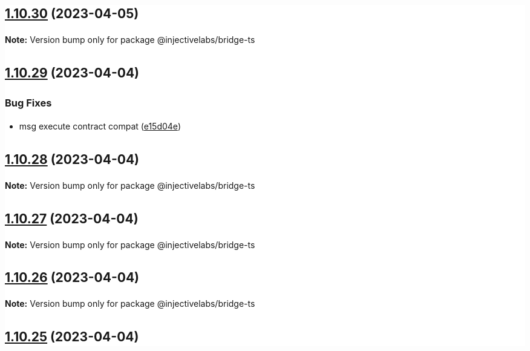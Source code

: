 


## [1.10.30](https://github.com/InjectiveLabs/injective-ts/compare/@injectivelabs/bridge-ts@1.10.29...@injectivelabs/bridge-ts@1.10.30) (2023-04-05)

**Note:** Version bump only for package @injectivelabs/bridge-ts





## [1.10.29](https://github.com/InjectiveLabs/injective-ts/compare/@injectivelabs/bridge-ts@1.10.28...@injectivelabs/bridge-ts@1.10.29) (2023-04-04)


### Bug Fixes

* msg execute contract compat ([e15d04e](https://github.com/InjectiveLabs/injective-ts/commit/e15d04e9b9ec98c027b4e0b8cb4cc40b4ee398fd))





## [1.10.28](https://github.com/InjectiveLabs/injective-ts/compare/@injectivelabs/bridge-ts@1.10.27...@injectivelabs/bridge-ts@1.10.28) (2023-04-04)

**Note:** Version bump only for package @injectivelabs/bridge-ts





## [1.10.27](https://github.com/InjectiveLabs/injective-ts/compare/@injectivelabs/bridge-ts@1.10.26...@injectivelabs/bridge-ts@1.10.27) (2023-04-04)

**Note:** Version bump only for package @injectivelabs/bridge-ts





## [1.10.26](https://github.com/InjectiveLabs/injective-ts/compare/@injectivelabs/bridge-ts@1.10.25...@injectivelabs/bridge-ts@1.10.26) (2023-04-04)

**Note:** Version bump only for package @injectivelabs/bridge-ts





## [1.10.25](https://github.com/InjectiveLabs/injective-ts/compare/@injectivelabs/bridge-ts@1.10.25-alpha.6...@injectivelabs/bridge-ts@1.10.25) (2023-04-04)

